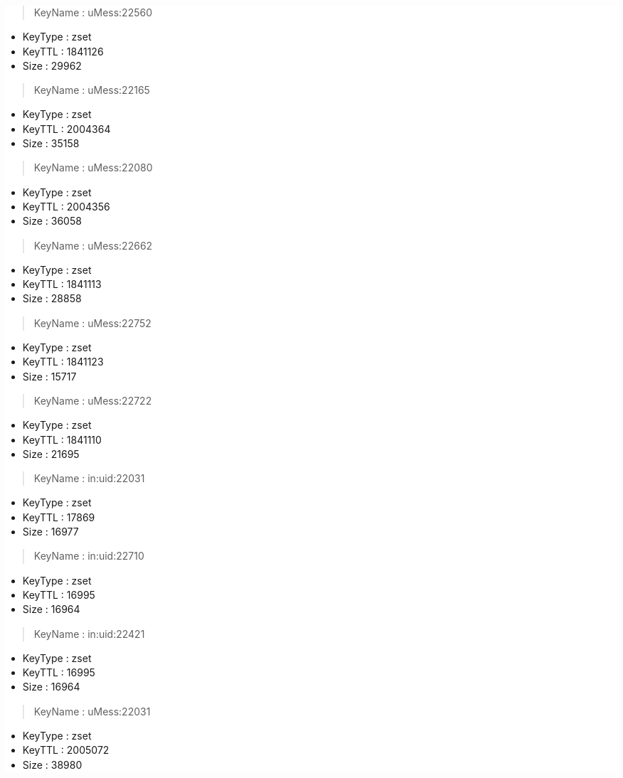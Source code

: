 
> KeyName  : uMess:22560
- KeyType : zset
- KeyTTL  : 1841126
- Size    : 29962


> KeyName  : uMess:22165
- KeyType : zset
- KeyTTL  : 2004364
- Size    : 35158


> KeyName  : uMess:22080
- KeyType : zset
- KeyTTL  : 2004356
- Size    : 36058


> KeyName  : uMess:22662
- KeyType : zset
- KeyTTL  : 1841113
- Size    : 28858


> KeyName  : uMess:22752
- KeyType : zset
- KeyTTL  : 1841123
- Size    : 15717


> KeyName  : uMess:22722
- KeyType : zset
- KeyTTL  : 1841110
- Size    : 21695


> KeyName  : in:uid:22031
- KeyType : zset
- KeyTTL  : 17869
- Size    : 16977


> KeyName  : in:uid:22710
- KeyType : zset
- KeyTTL  : 16995
- Size    : 16964


> KeyName  : in:uid:22421
- KeyType : zset
- KeyTTL  : 16995
- Size    : 16964


> KeyName  : uMess:22031
- KeyType : zset
- KeyTTL  : 2005072
- Size    : 38980
